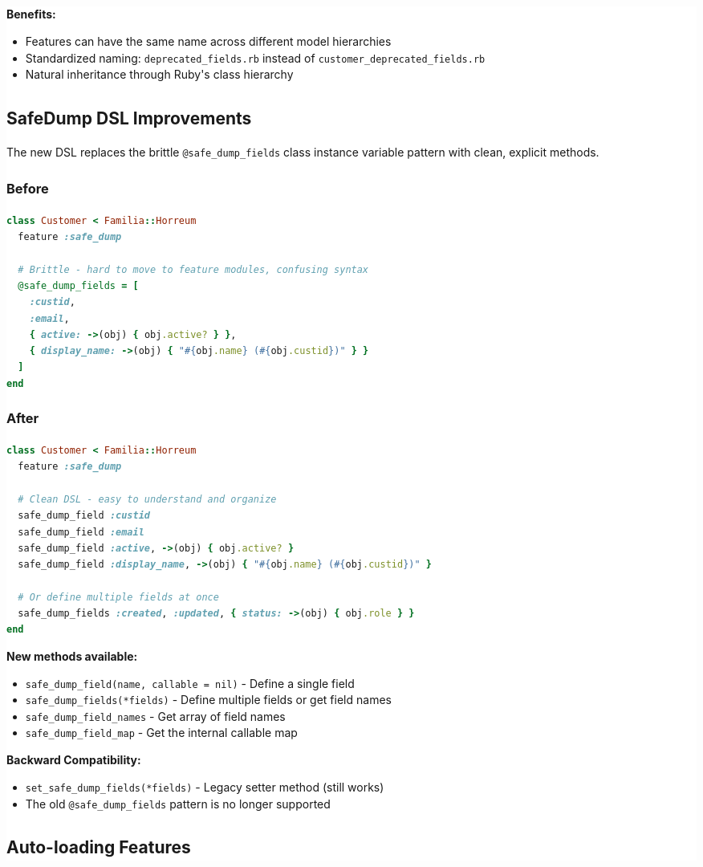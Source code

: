**Benefits:**
- Features can have the same name across different model hierarchies
- Standardized naming: `deprecated_fields.rb` instead of `customer_deprecated_fields.rb`
- Natural inheritance through Ruby's class hierarchy

## SafeDump DSL Improvements

The new DSL replaces the brittle `@safe_dump_fields` class instance variable pattern with clean, explicit methods.

### Before
```ruby
class Customer < Familia::Horreum
  feature :safe_dump

  # Brittle - hard to move to feature modules, confusing syntax
  @safe_dump_fields = [
    :custid,
    :email,
    { active: ->(obj) { obj.active? } },
    { display_name: ->(obj) { "#{obj.name} (#{obj.custid})" } }
  ]
end
```

### After
```ruby
class Customer < Familia::Horreum
  feature :safe_dump

  # Clean DSL - easy to understand and organize
  safe_dump_field :custid
  safe_dump_field :email
  safe_dump_field :active, ->(obj) { obj.active? }
  safe_dump_field :display_name, ->(obj) { "#{obj.name} (#{obj.custid})" }

  # Or define multiple fields at once
  safe_dump_fields :created, :updated, { status: ->(obj) { obj.role } }
end
```

**New methods available:**
- `safe_dump_field(name, callable = nil)` - Define a single field
- `safe_dump_fields(*fields)` - Define multiple fields or get field names
- `safe_dump_field_names` - Get array of field names
- `safe_dump_field_map` - Get the internal callable map

**Backward Compatibility:**
- `set_safe_dump_fields(*fields)` - Legacy setter method (still works)
- The old `@safe_dump_fields` pattern is no longer supported

## Auto-loading Features
